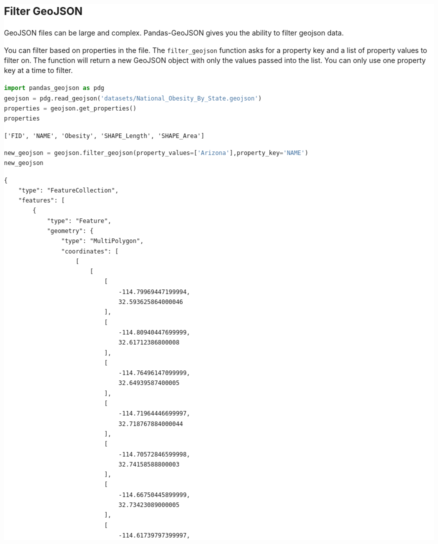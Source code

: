 ## Filter GeoJSON
GeoJSON files can be large and complex. Pandas-GeoJSON gives you the ability to filter geojson data. 

You can filter based on properties in the file. The `filter_geojson` function asks for a property key and a list of property values to filter on. The function will return a new GeoJSON object with only the values passed into the list. You can only use one property key at a time to filter. 



```python
import pandas_geojson as pdg
geojson = pdg.read_geojson('datasets/National_Obesity_By_State.geojson')
properties = geojson.get_properties()
properties

```




    ['FID', 'NAME', 'Obesity', 'SHAPE_Length', 'SHAPE_Area']




```python
new_geojson = geojson.filter_geojson(property_values=['Arizona'],property_key='NAME')
new_geojson
```




    {
        "type": "FeatureCollection",
        "features": [
            {
                "type": "Feature",
                "geometry": {
                    "type": "MultiPolygon",
                    "coordinates": [
                        [
                            [
                                [
                                    -114.79969447199994,
                                    32.593625864000046
                                ],
                                [
                                    -114.80940447699999,
                                    32.61712386800008
                                ],
                                [
                                    -114.76496147099999,
                                    32.64939587400005
                                ],
                                [
                                    -114.71964446699997,
                                    32.718767884000044
                                ],
                                [
                                    -114.70572846599998,
                                    32.74158588800003
                                ],
                                [
                                    -114.66750445899999,
                                    32.73423089000005
                                ],
                                [
                                    -114.61739797399997,